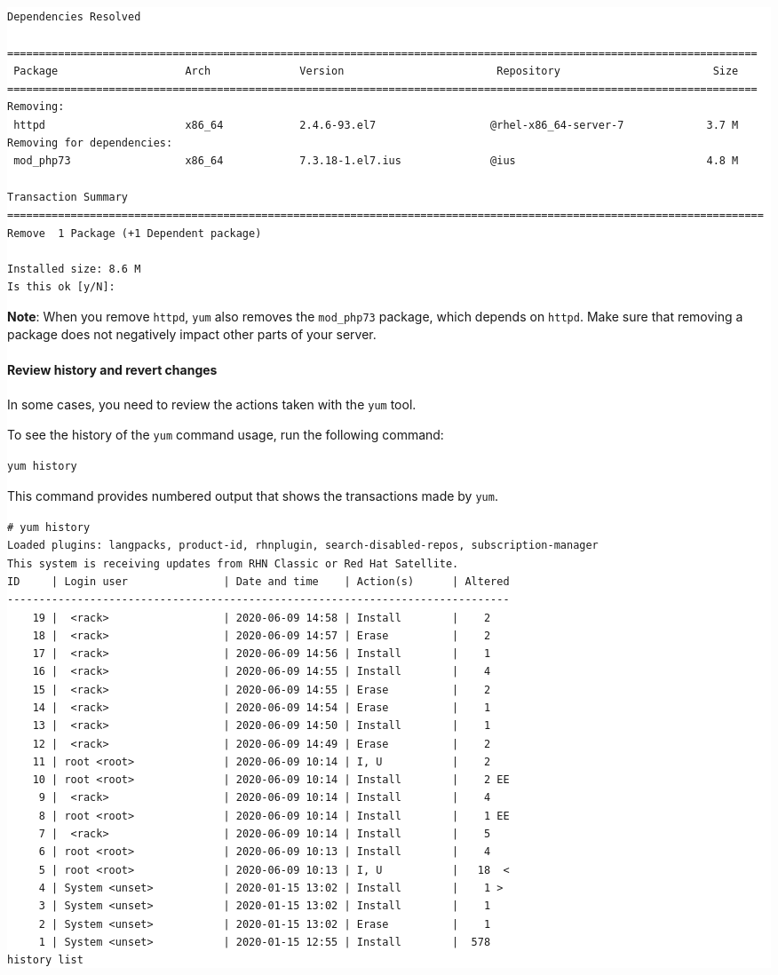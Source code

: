    Dependencies Resolved

    ======================================================================================================================
     Package                    Arch              Version                        Repository                        Size
    ======================================================================================================================
    Removing:
     httpd                      x86_64            2.4.6-93.el7                  @rhel-x86_64-server-7             3.7 M
    Removing for dependencies:
     mod_php73                  x86_64            7.3.18-1.el7.ius              @ius                              4.8 M

    Transaction Summary
    =======================================================================================================================
    Remove  1 Package (+1 Dependent package)

    Installed size: 8.6 M
    Is this ok [y/N]:

**Note**: When you remove `httpd`, `yum` also removes the `mod_php73` package, which depends on `httpd`. Make sure that
removing a package does not negatively impact other parts of your server. 


#### Review history and revert changes

In some cases, you need to review the actions taken with the `yum` tool. 

To see the history of the `yum` command usage, run the following command:

    yum history

This command provides numbered output that shows the transactions made by `yum`.

    # yum history
    Loaded plugins: langpacks, product-id, rhnplugin, search-disabled-repos, subscription-manager
    This system is receiving updates from RHN Classic or Red Hat Satellite.
    ID     | Login user               | Date and time    | Action(s)      | Altered
    -------------------------------------------------------------------------------
        19 |  <rack>                  | 2020-06-09 14:58 | Install        |    2   
        18 |  <rack>                  | 2020-06-09 14:57 | Erase          |    2   
        17 |  <rack>                  | 2020-06-09 14:56 | Install        |    1   
        16 |  <rack>                  | 2020-06-09 14:55 | Install        |    4   
        15 |  <rack>                  | 2020-06-09 14:55 | Erase          |    2   
        14 |  <rack>                  | 2020-06-09 14:54 | Erase          |    1   
        13 |  <rack>                  | 2020-06-09 14:50 | Install        |    1   
        12 |  <rack>                  | 2020-06-09 14:49 | Erase          |    2   
        11 | root <root>              | 2020-06-09 10:14 | I, U           |    2   
        10 | root <root>              | 2020-06-09 10:14 | Install        |    2 EE
         9 |  <rack>                  | 2020-06-09 10:14 | Install        |    4   
         8 | root <root>              | 2020-06-09 10:14 | Install        |    1 EE
         7 |  <rack>                  | 2020-06-09 10:14 | Install        |    5   
         6 | root <root>              | 2020-06-09 10:13 | Install        |    4   
         5 | root <root>              | 2020-06-09 10:13 | I, U           |   18  <
         4 | System <unset>           | 2020-01-15 13:02 | Install        |    1 > 
         3 | System <unset>           | 2020-01-15 13:02 | Install        |    1   
         2 | System <unset>           | 2020-01-15 13:02 | Erase          |    1   
         1 | System <unset>           | 2020-01-15 12:55 | Install        |  578   
    history list
